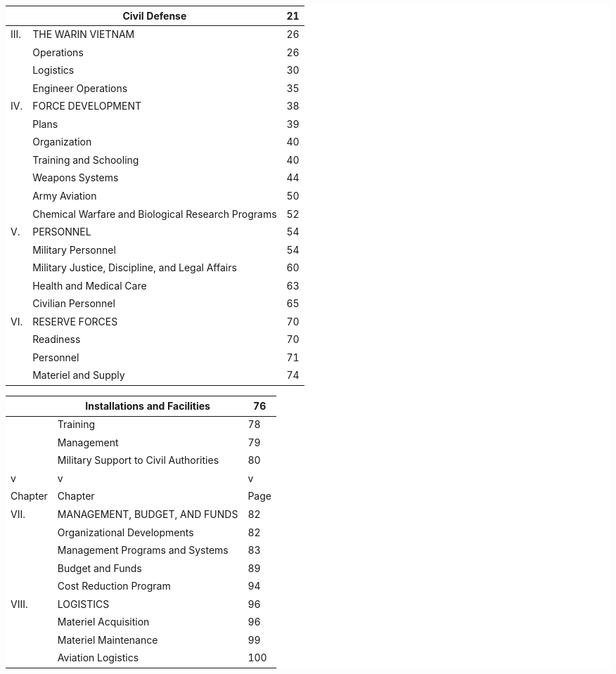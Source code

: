 |      | Civil Defense                                     |   21 |
|------|---------------------------------------------------|------|
| III. | THE WARIN VIETNAM                                 |   26 |
|      | Operations                                        |   26 |
|      | Logistics                                         |   30 |
|      | Engineer Operations                               |   35 |
| IV.  | FORCE DEVELOPMENT                                 |   38 |
|      | Plans                                             |   39 |
|      | Organization                                      |   40 |
|      | Training and Schooling                            |   40 |
|      | Weapons Systems                                   |   44 |
|      | Army Aviation                                     |   50 |
|      | Chemical Warfare and Biological Research Programs |   52 |
| V.   | PERSONNEL                                         |   54 |
|      | Military Personnel                                |   54 |
|      | Military Justice, Discipline, and Legal Affairs   |   60 |
|      | Health and Medical Care                           |   63 |
|      | Civilian Personnel                                |   65 |
| VI.  | RESERVE FORCES                                    |   70 |
|      | Readiness                                         |   70 |
|      | Personnel                                         |   71 |
|      | Materiel and Supply                               |   74 |



|         | Installations and Facilities                                                | 76   |
|---------|-----------------------------------------------------------------------------|------|
|         | Training                                                                    | 78   |
|         | Management                                                                  | 79   |
|         | Military Support to Civil Authorities                                       | 80   |
| v       | v                                                                           | v    |
| Chapter | Chapter                                                                     | Page |
| VII.    | MANAGEMENT, BUDGET, AND FUNDS                                               | 82   |
|         | Organizational Developments                                                 | 82   |
|         | Management Programs and Systems                                             | 83   |
|         | Budget and Funds                                                            | 89   |
|         | Cost Reduction Program                                                      | 94   |
| VIII.   | LOGISTICS                                                                   | 96   |
|         | Materiel Acquisition                                                        | 96   |
|         | Materiel Maintenance                                                        | 99   |
|         | Aviation Logistics                                                          | 100  |